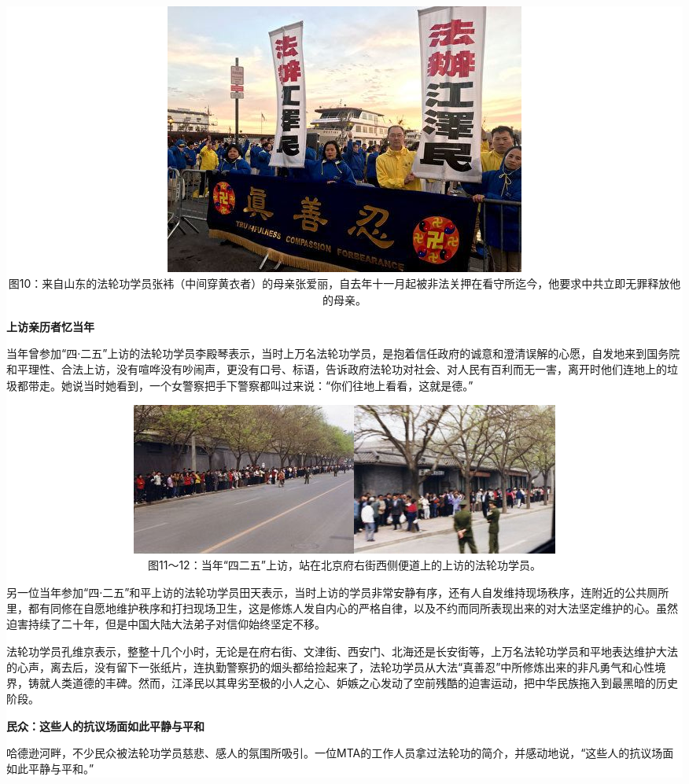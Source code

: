 <div align="center">
<img src="img/2019-4-23-new-york-425-consulate_10--ss.jpg"></div>
<div align="center">图10：来自山东的法轮功学员张袆（中间穿黄衣者）的母亲张爱丽，自去年十一月起被非法关押在看守所迄今，他要求中共立即无罪释放他的母亲。</div></p>

<b>上访亲历者忆当年</b><br/>

当年曾参加“四·二五”上访的法轮功学员李殿琴表示，当时上万名法轮功学员，是抱着信任政府的诚意和澄清误解的心愿，自发地来到国务院和平理性、合法上访，没有喧哗没有吵闹声，更没有口号、标语，告诉政府法轮功对社会、对人民有百利而无一害，离开时他们连地上的垃圾都带走。她说当时她看到，一个女警察把手下警察都叫过来说：“你们往地上看看，这就是德。”</p> 

<div align="center">
<img src="img/2019-04-24_220925.jpg"></div>
<div align="center">图11～12：当年“四二五”上访，站在北京府右街西侧便道上的上访的法轮功学员。</div></p>

另一位当年参加“四·二五”和平上访的法轮功学员田天表示，当时上访的学员非常安静有序，还有人自发维持现场秩序，连附近的公共厕所里，都有同修在自愿地维护秩序和打扫现场卫生，这是修炼人发自内心的严格自律，以及不约而同所表现出来的对大法坚定维护的心。虽然迫害持续了二十年，但是中国大陆大法弟子对信仰始终坚定不移。</p>

法轮功学员孔维京表示，整整十几个小时，无论是在府右街、文津街、西安门、北海还是长安街等，上万名法轮功学员和平地表达维护大法的心声，离去后，没有留下一张纸片，连执勤警察扔的烟头都给捡起来了，法轮功学员从大法“真善忍”中所修炼出来的非凡勇气和心性境界，铸就人类道德的丰碑。然而，江泽民以其卑劣至极的小人之心、妒嫉之心发动了空前残酷的迫害运动，把中华民族拖入到最黑暗的历史阶段。</p>

<b>民众：这些人的抗议场面如此平静与平和</b><br/>

哈德逊河畔，不少民众被法轮功学员慈悲、感人的氛围所吸引。一位MTA的工作人员拿过法轮功的简介，并感动地说，“这些人的抗议场面如此平静与平和。”</p>

<div align="center">